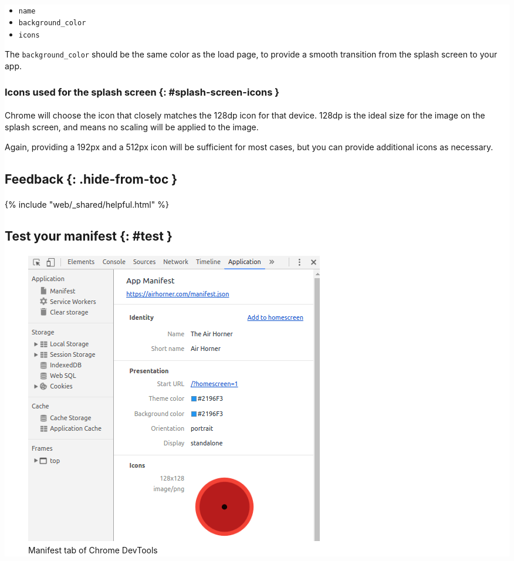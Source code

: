 * `name`
* `background_color`
* `icons`

The `background_color` should be the same color as the load page, to provide a smooth transition from the splash screen to your app.

### Icons used for the splash screen {: #splash-screen-icons }

Chrome will choose the icon that closely matches the 128dp icon for that device. 128dp is the ideal size for the image on the splash screen, and means no scaling will be applied to the image.

Again, providing a 192px and a 512px icon will be sufficient for most cases, but you can provide additional icons as necessary.

<div class="clearfix"></div>

## Feedback {: .hide-from-toc }

{% include "web/_shared/helpful.html" %}

<div class="clearfix"></div>

## Test your manifest {: #test }

<figure class="attempt-right">
  <img src="images/devtools-manifest.png" alt="DevTools">
  <figcaption>Manifest tab of Chrome DevTools</figcaption>
</figure>
